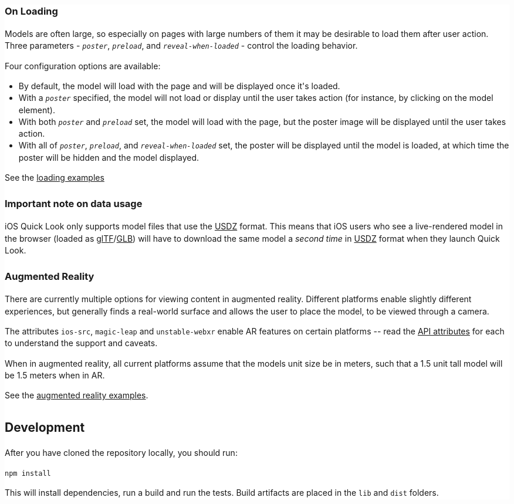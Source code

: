 ### On Loading

Models are often large, so especially on pages with large numbers of them it
may be desirable to load them after user action. Three parameters -
*`poster`*, *`preload`*, and *`reveal-when-loaded`* - control the loading
behavior.

Four configuration options are available:

* By default, the model will load with the page and will be displayed once
  it's loaded.
* With a *`poster`* specified, the model will not load or display until the
  user takes action (for instance, by clicking on the model element).
* With both *`poster`* and *`preload`* set, the model will load with the page, but
  the poster image will be displayed until the user takes action.
* With all of *`poster`*, *`preload`*, and *`reveal-when-loaded`* set, the poster
  will be displayed until the model is loaded, at which time the poster will
  be hidden and the model displayed.

See the [loading examples](https://googlewebcomponents.github.io/model-viewer/examples/loading.html)

### Important note on data usage

iOS Quick Look only supports model files that use the [USDZ][USDZ] format. This
means that iOS users who see a live-rendered model in the browser (loaded as
[glTF][glTF]/[GLB][GLB]) will have to download the same model
a _second time_ in [USDZ][USDZ] format when they launch Quick Look.

### Augmented Reality

There are currently multiple options for viewing content in augmented reality.
Different platforms enable slightly different experiences, but generally finds
a real-world surface and allows the user to place the model, to be viewed through
a camera.

The attributes `ios-src`, `magic-leap` and `unstable-webxr` enable AR features
on certain platforms -- read the [API attributes](#attributes) for each to
understand the support and caveats.

When in augmented reality, all current platforms assume that the models unit size
be in meters, such that a 1.5 unit tall model will be 1.5 meters when in AR.

See the [augmented reality examples](https://googlewebcomponents.github.io/model-viewer/examples/augmented-reality.html).

## Development

After you have cloned the repository locally, you should run:

```
npm install
```

This will install dependencies, run a build and run the tests. Build artifacts
are placed in the `lib` and `dist` folders.


[USDZ]: https://graphics.pixar.com/usd/docs/Usdz-File-Format-Specification.html
[glTF]: https://github.com/KhronosGroup/glTF/tree/master/specification/2.0
[GLB]: https://github.com/KhronosGroup/glTF/tree/master/specification/2.0#glb-file-format-specification
[WebXR Device API]: https://github.com/immersive-web/webxr